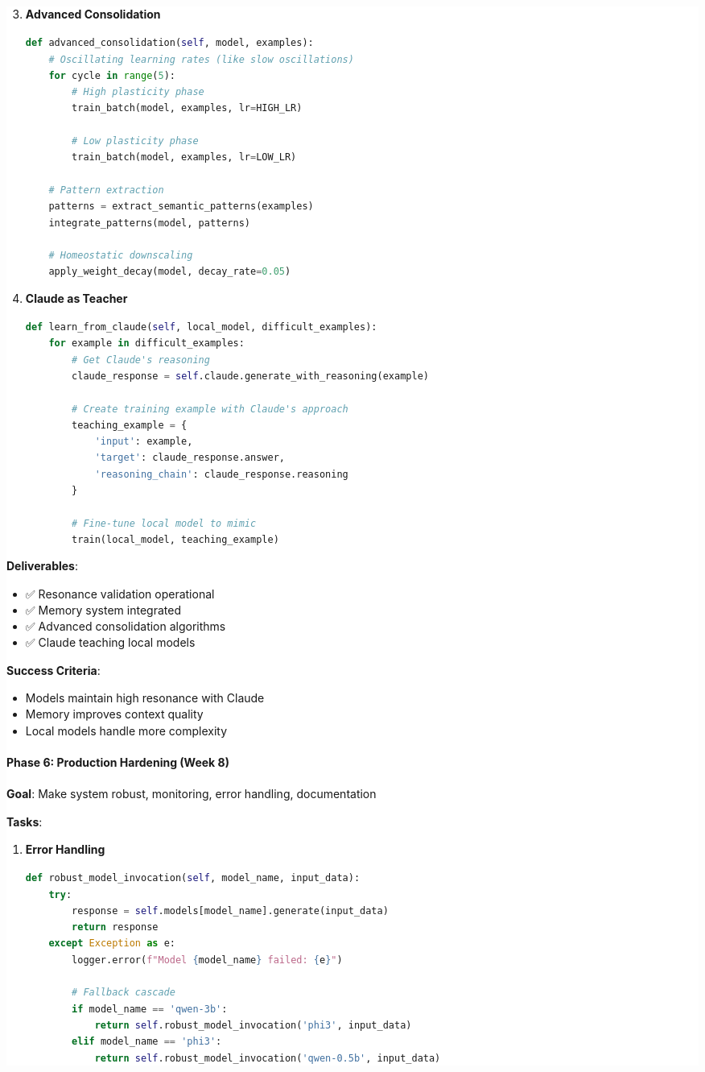 3. **Advanced Consolidation**
   ```python
   def advanced_consolidation(self, model, examples):
       # Oscillating learning rates (like slow oscillations)
       for cycle in range(5):
           # High plasticity phase
           train_batch(model, examples, lr=HIGH_LR)

           # Low plasticity phase
           train_batch(model, examples, lr=LOW_LR)

       # Pattern extraction
       patterns = extract_semantic_patterns(examples)
       integrate_patterns(model, patterns)

       # Homeostatic downscaling
       apply_weight_decay(model, decay_rate=0.05)
   ```

4. **Claude as Teacher**
   ```python
   def learn_from_claude(self, local_model, difficult_examples):
       for example in difficult_examples:
           # Get Claude's reasoning
           claude_response = self.claude.generate_with_reasoning(example)

           # Create training example with Claude's approach
           teaching_example = {
               'input': example,
               'target': claude_response.answer,
               'reasoning_chain': claude_response.reasoning
           }

           # Fine-tune local model to mimic
           train(local_model, teaching_example)
   ```

**Deliverables**:
- ✅ Resonance validation operational
- ✅ Memory system integrated
- ✅ Advanced consolidation algorithms
- ✅ Claude teaching local models

**Success Criteria**:
- Models maintain high resonance with Claude
- Memory improves context quality
- Local models handle more complexity

#### Phase 6: Production Hardening (Week 8)

**Goal**: Make system robust, monitoring, error handling, documentation

**Tasks**:
1. **Error Handling**
   ```python
   def robust_model_invocation(self, model_name, input_data):
       try:
           response = self.models[model_name].generate(input_data)
           return response
       except Exception as e:
           logger.error(f"Model {model_name} failed: {e}")

           # Fallback cascade
           if model_name == 'qwen-3b':
               return self.robust_model_invocation('phi3', input_data)
           elif model_name == 'phi3':
               return self.robust_model_invocation('qwen-0.5b', input_data)
   ```